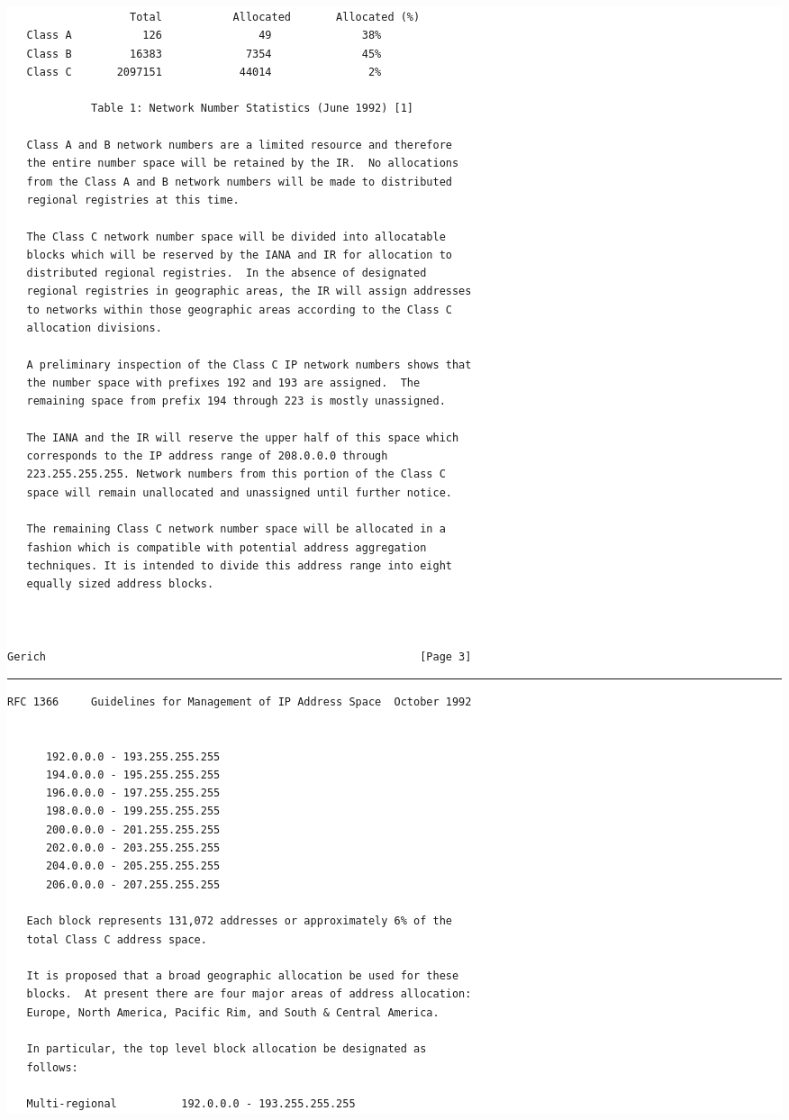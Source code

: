 ``` newpage
                   Total           Allocated       Allocated (%)
   Class A           126               49              38%
   Class B         16383             7354              45%
   Class C       2097151            44014               2%

             Table 1: Network Number Statistics (June 1992) [1]

   Class A and B network numbers are a limited resource and therefore
   the entire number space will be retained by the IR.  No allocations
   from the Class A and B network numbers will be made to distributed
   regional registries at this time.

   The Class C network number space will be divided into allocatable
   blocks which will be reserved by the IANA and IR for allocation to
   distributed regional registries.  In the absence of designated
   regional registries in geographic areas, the IR will assign addresses
   to networks within those geographic areas according to the Class C
   allocation divisions.

   A preliminary inspection of the Class C IP network numbers shows that
   the number space with prefixes 192 and 193 are assigned.  The
   remaining space from prefix 194 through 223 is mostly unassigned.

   The IANA and the IR will reserve the upper half of this space which
   corresponds to the IP address range of 208.0.0.0 through
   223.255.255.255. Network numbers from this portion of the Class C
   space will remain unallocated and unassigned until further notice.

   The remaining Class C network number space will be allocated in a
   fashion which is compatible with potential address aggregation
   techniques. It is intended to divide this address range into eight
   equally sized address blocks.



Gerich                                                          [Page 3]
```

------------------------------------------------------------------------

``` newpage
RFC 1366     Guidelines for Management of IP Address Space  October 1992


      192.0.0.0 - 193.255.255.255
      194.0.0.0 - 195.255.255.255
      196.0.0.0 - 197.255.255.255
      198.0.0.0 - 199.255.255.255
      200.0.0.0 - 201.255.255.255
      202.0.0.0 - 203.255.255.255
      204.0.0.0 - 205.255.255.255
      206.0.0.0 - 207.255.255.255

   Each block represents 131,072 addresses or approximately 6% of the
   total Class C address space.

   It is proposed that a broad geographic allocation be used for these
   blocks.  At present there are four major areas of address allocation:
   Europe, North America, Pacific Rim, and South & Central America.

   In particular, the top level block allocation be designated as
   follows:

   Multi-regional          192.0.0.0 - 193.255.255.255
```